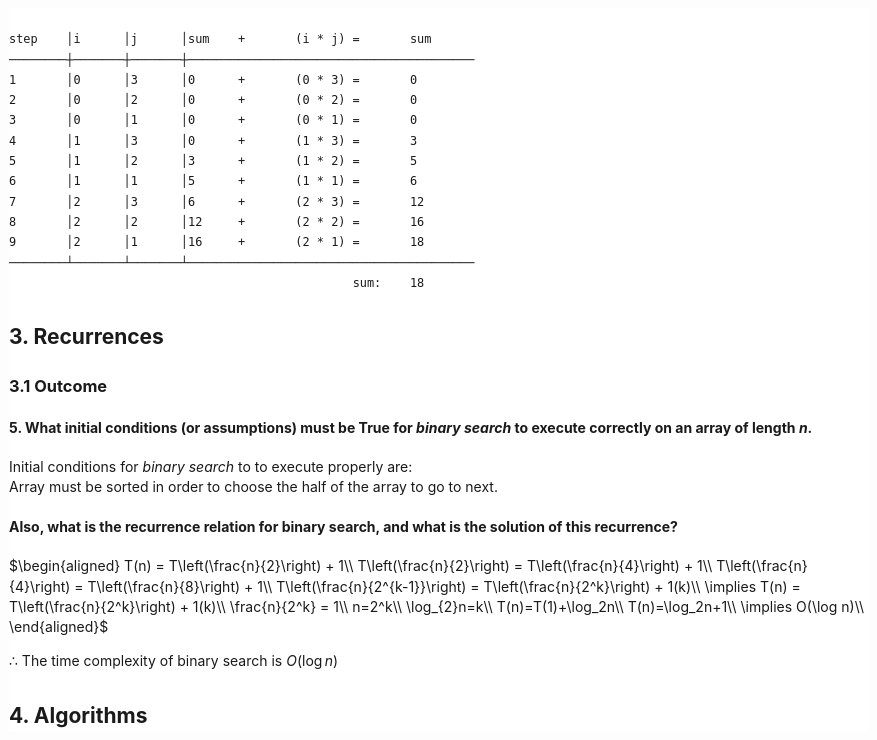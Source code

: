 ```

step    │i      │j      │sum    +       (i * j) =       sum
────────┼───────┼───────┼────────────────────────────────────────
1       │0      │3      │0      +       (0 * 3) =       0
2       │0      │2      │0      +       (0 * 2) =       0
3       │0      │1      │0      +       (0 * 1) =       0
4       │1      │3      │0      +       (1 * 3) =       3
5       │1      │2      │3      +       (1 * 2) =       5
6       │1      │1      │5      +       (1 * 1) =       6
7       │2      │3      │6      +       (2 * 3) =       12
8       │2      │2      │12     +       (2 * 2) =       16
9       │2      │1      │16     +       (2 * 1) =       18
────────┴───────┴───────┴────────────────────────────────────────
                                                sum:    18
```

<div style="page-break-after: always; break-after: page;"></div>

## 3. Recurrences

### 3.1 Outcome

#### 5. What initial conditions (or assumptions) must be True for *binary search* to execute correctly on an array of length *n*.

Initial conditions for *binary search* to to execute properly are: </br>
Array must be sorted in order to choose the half of the array to go to next.

#### Also, what is the recurrence relation for binary search, and what is the solution of this recurrence?


$\begin{aligned}
T(n) = T\left(\frac{n}{2}\right) + 1\\
T\left(\frac{n}{2}\right) = T\left(\frac{n}{4}\right) + 1\\
T\left(\frac{n}{4}\right) = T\left(\frac{n}{8}\right) + 1\\
T\left(\frac{n}{2^{k-1}}\right) = T\left(\frac{n}{2^k}\right) + 1(k)\\
\implies T(n) = T\left(\frac{n}{2^k}\right) + 1(k)\\
\frac{n}{2^k} = 1\\
n=2^k\\
\log_{2}n=k\\
T(n)=T(1)+\log_2n\\
T(n)=\log_2n+1\\
\implies O(\log n)\\
\end{aligned}$

∴ The time complexity of binary search is $O(\log n)$
<div style="page-break-after: always; break-after: page;"></div>

## 4. Algorithms
